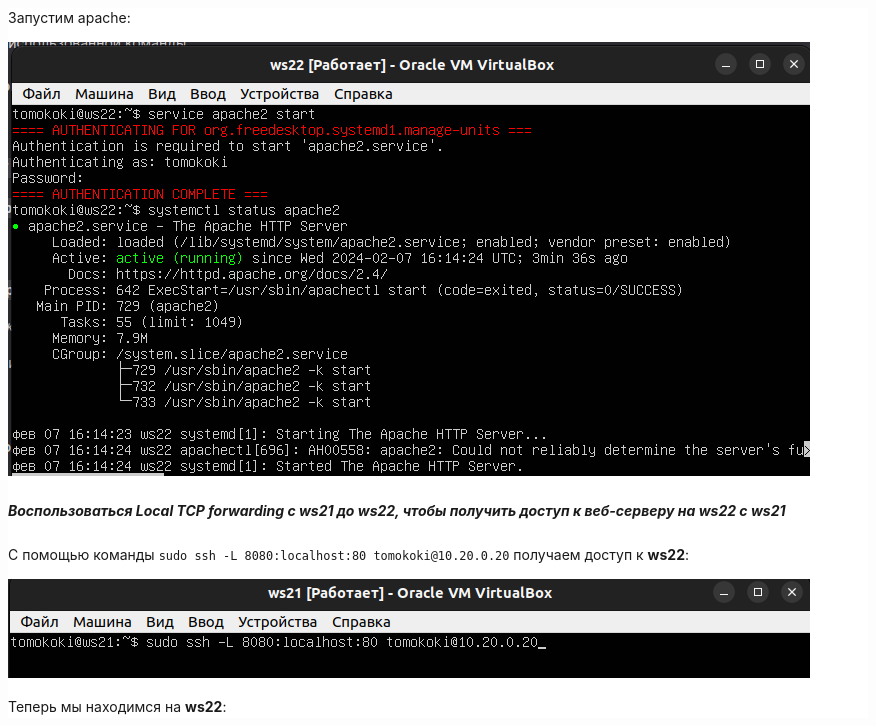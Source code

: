 Запустим apache:

![](../misc/report_images/part8_apache_start.png)

##### Воспользоваться *Local TCP forwarding* с ws21 до ws22, чтобы получить доступ к веб-серверу на ws22 с ws21

С помощью команды `sudo ssh -L 8080:localhost:80 tomokoki@10.20.0.20` получаем доступ к __ws22__:

![](../misc/report_images/part8_ws21_ssh_comand.png)

Теперь мы находимся на __ws22__:
